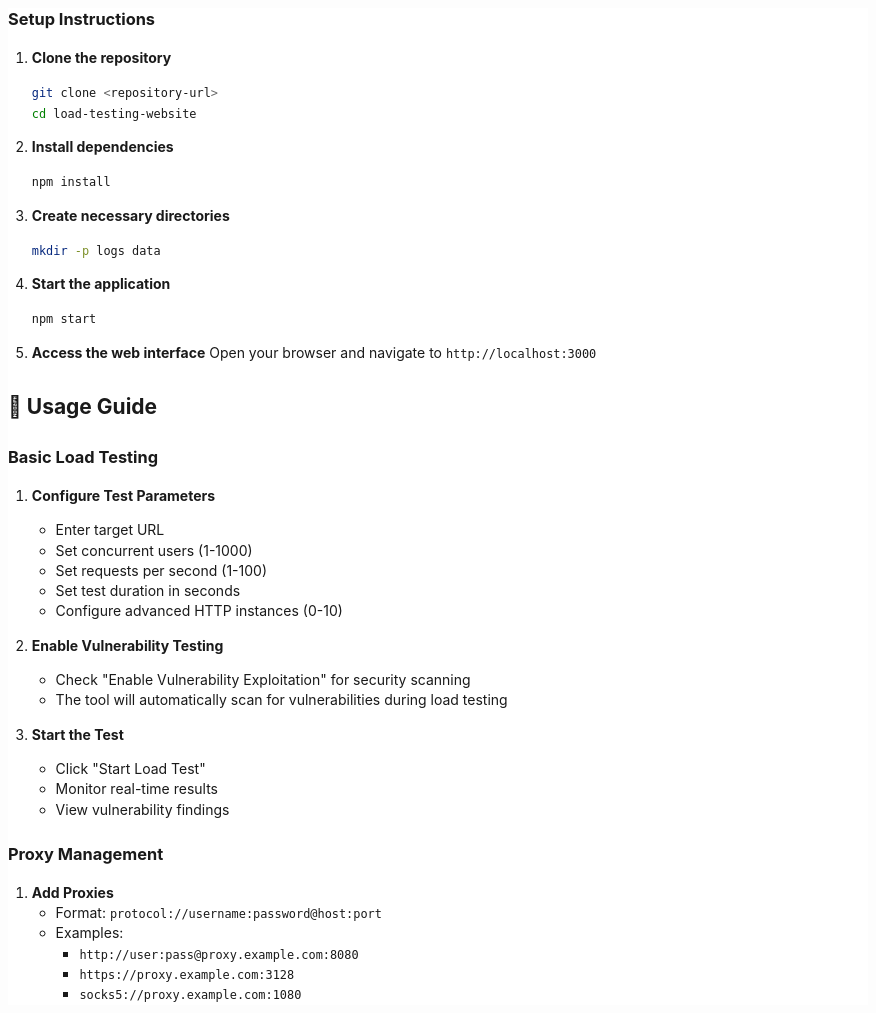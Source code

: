 ### Setup Instructions

1. **Clone the repository**
   ```bash
   git clone <repository-url>
   cd load-testing-website
   ```

2. **Install dependencies**
   ```bash
   npm install
   ```

3. **Create necessary directories**
   ```bash
   mkdir -p logs data
   ```

4. **Start the application**
   ```bash
   npm start
   ```

5. **Access the web interface**
   Open your browser and navigate to `http://localhost:3000`

## 📖 Usage Guide

### Basic Load Testing

1. **Configure Test Parameters**
   - Enter target URL
   - Set concurrent users (1-1000)
   - Set requests per second (1-100)
   - Set test duration in seconds
   - Configure advanced HTTP instances (0-10)

2. **Enable Vulnerability Testing**
   - Check "Enable Vulnerability Exploitation" for security scanning
   - The tool will automatically scan for vulnerabilities during load testing

3. **Start the Test**
   - Click "Start Load Test"
   - Monitor real-time results
   - View vulnerability findings

### Proxy Management

1. **Add Proxies**
   - Format: `protocol://username:password@host:port`
   - Examples:
     - `http://user:pass@proxy.example.com:8080`
     - `https://proxy.example.com:3128`
     - `socks5://proxy.example.com:1080`
